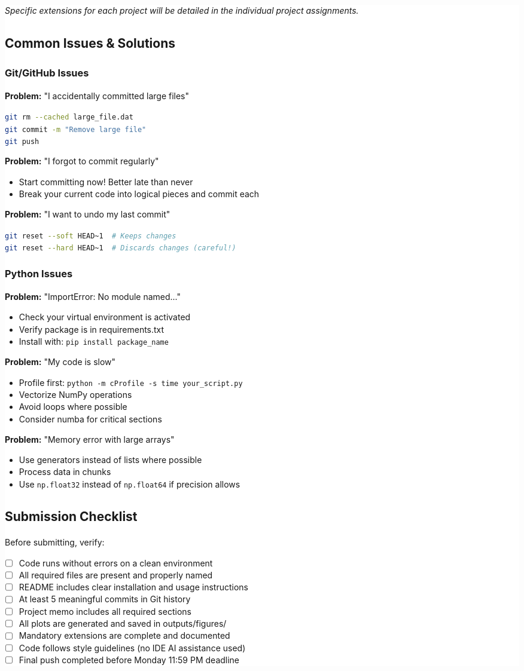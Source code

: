 *Specific extensions for each project will be detailed in the individual project assignments.*

## Common Issues & Solutions

### Git/GitHub Issues

**Problem:** "I accidentally committed large files"
```bash
git rm --cached large_file.dat
git commit -m "Remove large file"
git push
```

**Problem:** "I forgot to commit regularly"
- Start committing now! Better late than never
- Break your current code into logical pieces and commit each

**Problem:** "I want to undo my last commit"
```bash
git reset --soft HEAD~1  # Keeps changes
git reset --hard HEAD~1  # Discards changes (careful!)
```

### Python Issues

**Problem:** "ImportError: No module named..."
- Check your virtual environment is activated
- Verify package is in requirements.txt
- Install with: `pip install package_name`

**Problem:** "My code is slow"
- Profile first: `python -m cProfile -s time your_script.py`
- Vectorize NumPy operations
- Avoid loops where possible
- Consider numba for critical sections

**Problem:** "Memory error with large arrays"
- Use generators instead of lists where possible
- Process data in chunks
- Use `np.float32` instead of `np.float64` if precision allows

## Submission Checklist

Before submitting, verify:

- [ ] Code runs without errors on a clean environment
- [ ] All required files are present and properly named
- [ ] README includes clear installation and usage instructions
- [ ] At least 5 meaningful commits in Git history
- [ ] Project memo includes all required sections
- [ ] All plots are generated and saved in outputs/figures/
- [ ] Mandatory extensions are complete and documented
- [ ] Code follows style guidelines (no IDE AI assistance used)
- [ ] Final push completed before Monday 11:59 PM deadline
